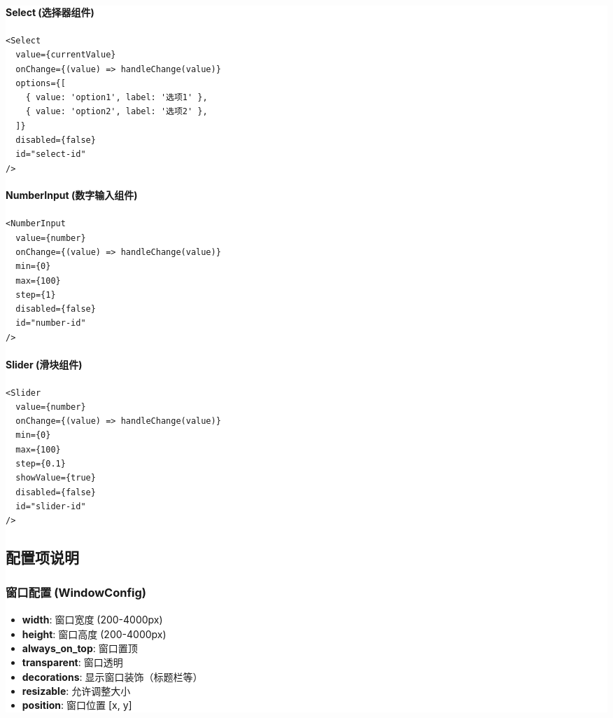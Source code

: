 #### Select (选择器组件)

```tsx
<Select
  value={currentValue}
  onChange={(value) => handleChange(value)}
  options={[
    { value: 'option1', label: '选项1' },
    { value: 'option2', label: '选项2' },
  ]}
  disabled={false}
  id="select-id"
/>
```

#### NumberInput (数字输入组件)

```tsx
<NumberInput
  value={number}
  onChange={(value) => handleChange(value)}
  min={0}
  max={100}
  step={1}
  disabled={false}
  id="number-id"
/>
```

#### Slider (滑块组件)

```tsx
<Slider
  value={number}
  onChange={(value) => handleChange(value)}
  min={0}
  max={100}
  step={0.1}
  showValue={true}
  disabled={false}
  id="slider-id"
/>
```

## 配置项说明

### 窗口配置 (WindowConfig)

- **width**: 窗口宽度 (200-4000px)
- **height**: 窗口高度 (200-4000px)
- **always_on_top**: 窗口置顶
- **transparent**: 窗口透明
- **decorations**: 显示窗口装饰（标题栏等）
- **resizable**: 允许调整大小
- **position**: 窗口位置 [x, y]
